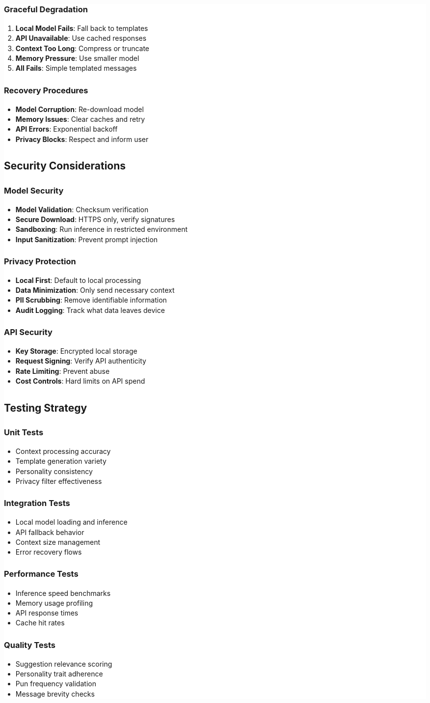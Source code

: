 ### Graceful Degradation
1. **Local Model Fails**: Fall back to templates
2. **API Unavailable**: Use cached responses
3. **Context Too Long**: Compress or truncate
4. **Memory Pressure**: Use smaller model
5. **All Fails**: Simple templated messages

### Recovery Procedures
- **Model Corruption**: Re-download model
- **Memory Issues**: Clear caches and retry
- **API Errors**: Exponential backoff
- **Privacy Blocks**: Respect and inform user

## Security Considerations

### Model Security
- **Model Validation**: Checksum verification
- **Secure Download**: HTTPS only, verify signatures
- **Sandboxing**: Run inference in restricted environment
- **Input Sanitization**: Prevent prompt injection

### Privacy Protection
- **Local First**: Default to local processing
- **Data Minimization**: Only send necessary context
- **PII Scrubbing**: Remove identifiable information
- **Audit Logging**: Track what data leaves device

### API Security
- **Key Storage**: Encrypted local storage
- **Request Signing**: Verify API authenticity
- **Rate Limiting**: Prevent abuse
- **Cost Controls**: Hard limits on API spend

## Testing Strategy

### Unit Tests
- Context processing accuracy
- Template generation variety
- Personality consistency
- Privacy filter effectiveness

### Integration Tests
- Local model loading and inference
- API fallback behavior
- Context size management
- Error recovery flows

### Performance Tests
- Inference speed benchmarks
- Memory usage profiling
- API response times
- Cache hit rates

### Quality Tests
- Suggestion relevance scoring
- Personality trait adherence
- Pun frequency validation
- Message brevity checks